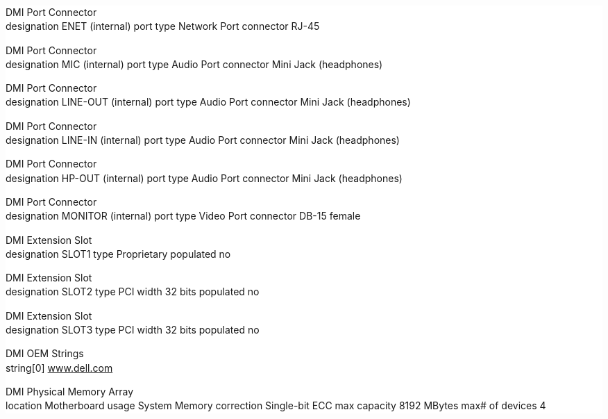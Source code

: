 DMI Port Connector		
	designation		ENET (internal)
	port type		Network Port
	connector		RJ-45

DMI Port Connector		
	designation		MIC (internal)
	port type		Audio Port
	connector		Mini Jack (headphones)

DMI Port Connector		
	designation		LINE-OUT (internal)
	port type		Audio Port
	connector		Mini Jack (headphones)

DMI Port Connector		
	designation		LINE-IN (internal)
	port type		Audio Port
	connector		Mini Jack (headphones)

DMI Port Connector		
	designation		HP-OUT (internal)
	port type		Audio Port
	connector		Mini Jack (headphones)

DMI Port Connector		
	designation		MONITOR (internal)
	port type		Video Port
	connector		DB-15 female

DMI Extension Slot		
	designation		SLOT1
	type			Proprietary
	populated		no

DMI Extension Slot		
	designation		SLOT2
	type			PCI
	width			32 bits
	populated		no

DMI Extension Slot		
	designation		SLOT3
	type			PCI
	width			32 bits
	populated		no

DMI OEM Strings		
	string[0]		www.dell.com

DMI Physical Memory Array		
	location		Motherboard
	usage			System Memory
	correction		Single-bit ECC
	max capacity		8192 MBytes
	max# of devices		4
